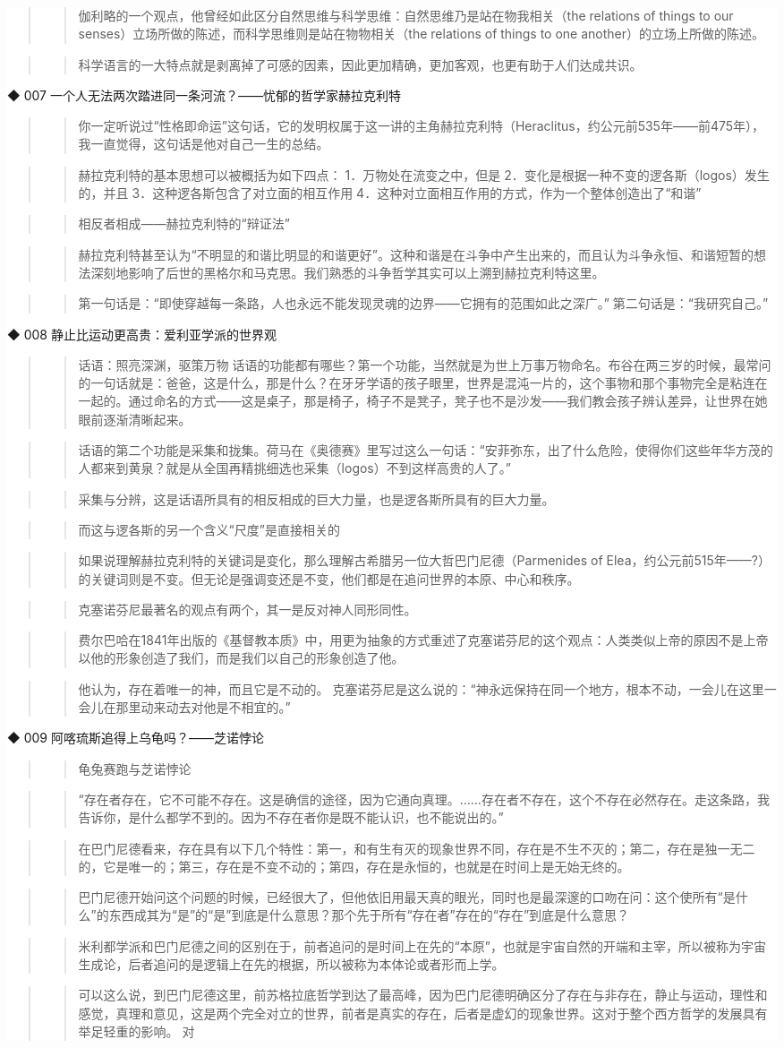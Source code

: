 >> 伽利略的一个观点，他曾经如此区分自然思维与科学思维：自然思维乃是站在物我相关（the relations of things to our senses）立场所做的陈述，而科学思维则是站在物物相关（the relations of things to one another）的立场上所做的陈述。

>> 科学语言的一大特点就是剥离掉了可感的因素，因此更加精确，更加客观，也更有助于人们达成共识。


◆ 007 一个人无法两次踏进同一条河流？——忧郁的哲学家赫拉克利特

>> 你一定听说过“性格即命运”这句话，它的发明权属于这一讲的主角赫拉克利特（Heraclitus，约公元前535年——前475年），我一直觉得，这句话是他对自己一生的总结。

>> 赫拉克利特的基本思想可以被概括为如下四点：
1．万物处在流变之中，但是
2．变化是根据一种不变的逻各斯（logos）发生的，并且
3．这种逻各斯包含了对立面的相互作用
4．这种对立面相互作用的方式，作为一个整体创造出了“和谐”

>> 相反者相成——赫拉克利特的“辩证法”

>> 赫拉克利特甚至认为“不明显的和谐比明显的和谐更好”。这种和谐是在斗争中产生出来的，而且认为斗争永恒、和谐短暂的想法深刻地影响了后世的黑格尔和马克思。我们熟悉的斗争哲学其实可以上溯到赫拉克利特这里。

>> 第一句话是：“即使穿越每一条路，人也永远不能发现灵魂的边界——它拥有的范围如此之深广。”
第二句话是：“我研究自己。”


◆ 008 静止比运动更高贵：爱利亚学派的世界观

>> 话语：照亮深渊，驱策万物
话语的功能都有哪些？第一个功能，当然就是为世上万事万物命名。布谷在两三岁的时候，最常问的一句话就是：爸爸，这是什么，那是什么？在牙牙学语的孩子眼里，世界是混沌一片的，这个事物和那个事物完全是粘连在一起的。通过命名的方式——这是桌子，那是椅子，椅子不是凳子，凳子也不是沙发——我们教会孩子辨认差异，让世界在她眼前逐渐清晰起来。

>> 话语的第二个功能是采集和拢集。荷马在《奥德赛》里写过这么一句话：“安菲弥东，出了什么危险，使得你们这些年华方茂的人都来到黄泉？就是从全国再精挑细选也采集（logos）不到这样高贵的人了。”

>> 采集与分辨，这是话语所具有的相反相成的巨大力量，也是逻各斯所具有的巨大力量。

>> 而这与逻各斯的另一个含义“尺度”是直接相关的

>> 如果说理解赫拉克利特的关键词是变化，那么理解古希腊另一位大哲巴门尼德（Parmenides of Elea，约公元前515年——?）的关键词则是不变。但无论是强调变还是不变，他们都是在追问世界的本原、中心和秩序。

>> 克塞诺芬尼最著名的观点有两个，其一是反对神人同形同性。

>> 费尔巴哈在1841年出版的《基督教本质》中，用更为抽象的方式重述了克塞诺芬尼的这个观点：人类类似上帝的原因不是上帝以他的形象创造了我们，而是我们以自己的形象创造了他。

>> 他认为，存在着唯一的神，而且它是不动的。
克塞诺芬尼是这么说的：“神永远保持在同一个地方，根本不动，一会儿在这里一会儿在那里动来动去对他是不相宜的。”


◆ 009 阿喀琉斯追得上乌龟吗？——芝诺悖论

>> 龟兔赛跑与芝诺悖论

>> “存在者存在，它不可能不存在。这是确信的途径，因为它通向真理。……存在者不存在，这个不存在必然存在。走这条路，我告诉你，是什么都学不到的。因为不存在者你是既不能认识，也不能说出的。”

>> 在巴门尼德看来，存在具有以下几个特性：第一，和有生有灭的现象世界不同，存在是不生不灭的；第二，存在是独一无二的，它是唯一的；第三，存在是不变不动的；第四，存在是永恒的，也就是在时间上是无始无终的。

>> 巴门尼德开始问这个问题的时候，已经很大了，但他依旧用最天真的眼光，同时也是最深邃的口吻在问：这个使所有“是什么”的东西成其为“是”的“是”到底是什么意思？那个先于所有“存在者”存在的“存在”到底是什么意思？

>> 米利都学派和巴门尼德之间的区别在于，前者追问的是时间上在先的“本原”，也就是宇宙自然的开端和主宰，所以被称为宇宙生成论，后者追问的是逻辑上在先的根据，所以被称为本体论或者形而上学。

>> 可以这么说，到巴门尼德这里，前苏格拉底哲学到达了最高峰，因为巴门尼德明确区分了存在与非存在，静止与运动，理性和感觉，真理和意见，这是两个完全对立的世界，前者是真实的存在，后者是虚幻的现象世界。这对于整个西方哲学的发展具有举足轻重的影响。
对
